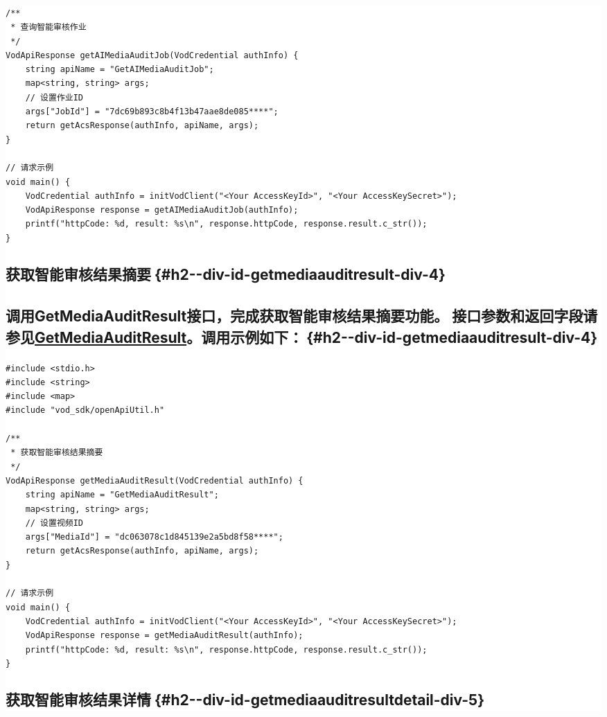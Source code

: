     /**
     * 查询智能审核作业
     */
    VodApiResponse getAIMediaAuditJob(VodCredential authInfo) {
        string apiName = "GetAIMediaAuditJob";
        map<string, string> args;
        // 设置作业ID
        args["JobId"] = "7dc69b893c8b4f13b47aae8de085****";
        return getAcsResponse(authInfo, apiName, args);
    }
    
    // 请求示例
    void main() {
        VodCredential authInfo = initVodClient("<Your AccessKeyId>", "<Your AccessKeySecret>");
        VodApiResponse response = getAIMediaAuditJob(authInfo);
        printf("httpCode: %d, result: %s\n", response.httpCode, response.result.c_str());
    }



获取智能审核结果摘要 {#h2--div-id-getmediaauditresult-div-4}
--------------------------------------------------

调用GetMediaAuditResult接口，完成获取智能审核结果摘要功能。
接口参数和返回字段请参见[GetMediaAuditResult](/cn.zh-CN/服务端API/媒体审核/智能审核/获取智能审核结果摘要.md)。调用示例如下： {#h2--div-id-getmediaauditresult-div-4}
----------------------------------------------------------------------------------------------------------------------------------------------------------------------------------------------------

    #include <stdio.h>
    #include <string>
    #include <map>
    #include "vod_sdk/openApiUtil.h"
    
    /**
     * 获取智能审核结果摘要
     */
    VodApiResponse getMediaAuditResult(VodCredential authInfo) {
        string apiName = "GetMediaAuditResult";
        map<string, string> args;
        // 设置视频ID
        args["MediaId"] = "dc063078c1d845139e2a5bd8f58****";
        return getAcsResponse(authInfo, apiName, args);
    }
    
    // 请求示例
    void main() {
        VodCredential authInfo = initVodClient("<Your AccessKeyId>", "<Your AccessKeySecret>");
        VodApiResponse response = getMediaAuditResult(authInfo);
        printf("httpCode: %d, result: %s\n", response.httpCode, response.result.c_str());
    }



获取智能审核结果详情 {#h2--div-id-getmediaauditresultdetail-div-5}
--------------------------------------------------------
